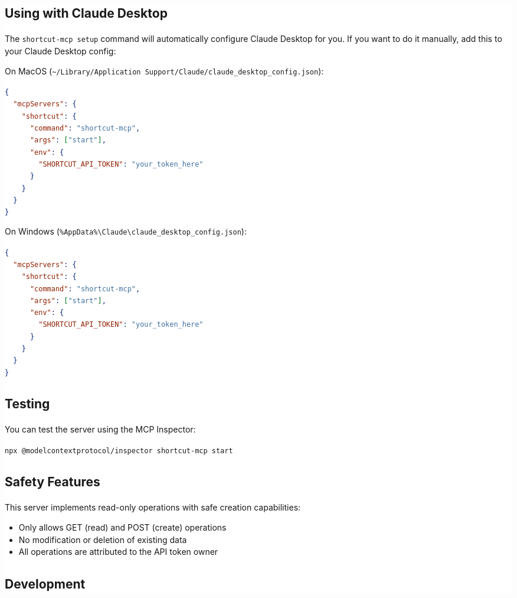 ## Using with Claude Desktop

The `shortcut-mcp setup` command will automatically configure Claude Desktop for you. If you want to do it manually, add this to your Claude Desktop config:

On MacOS (`~/Library/Application Support/Claude/claude_desktop_config.json`):

```json
{
  "mcpServers": {
    "shortcut": {
      "command": "shortcut-mcp",
      "args": ["start"],
      "env": {
        "SHORTCUT_API_TOKEN": "your_token_here"
      }
    }
  }
}
```

On Windows (`%AppData%\Claude\claude_desktop_config.json`):

```json
{
  "mcpServers": {
    "shortcut": {
      "command": "shortcut-mcp",
      "args": ["start"],
      "env": {
        "SHORTCUT_API_TOKEN": "your_token_here"
      }
    }
  }
}
```

## Testing

You can test the server using the MCP Inspector:

```bash
npx @modelcontextprotocol/inspector shortcut-mcp start
```

## Safety Features

This server implements read-only operations with safe creation capabilities:

- Only allows GET (read) and POST (create) operations
- No modification or deletion of existing data
- All operations are attributed to the API token owner

## Development
